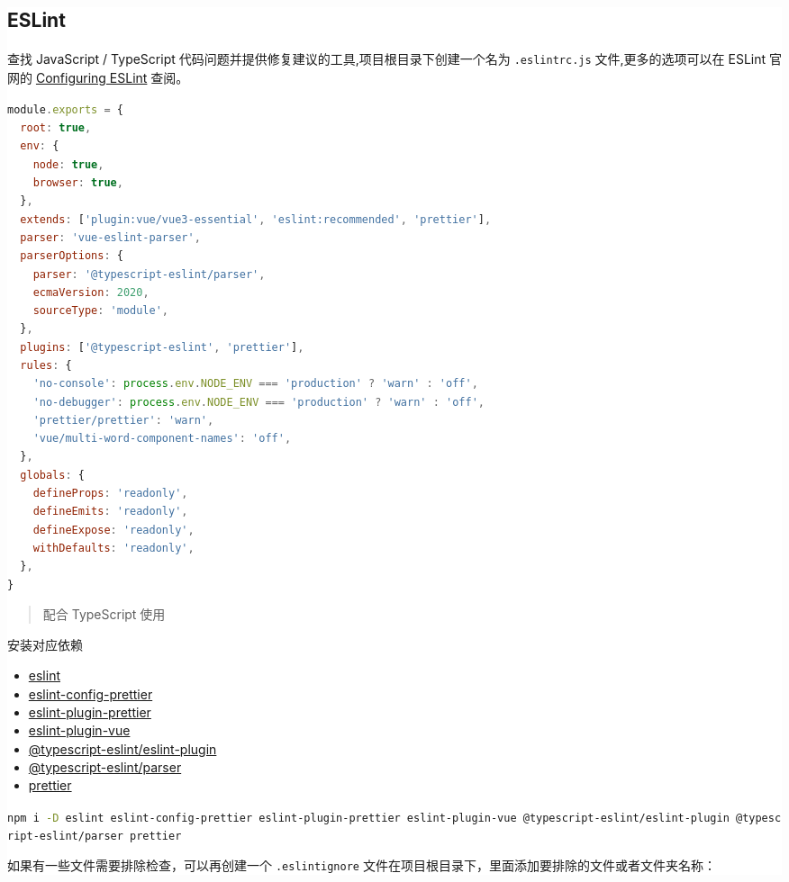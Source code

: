 ## ESLint

查找 JavaScript / TypeScript 代码问题并提供修复建议的工具,项目根目录下创建一个名为 `.eslintrc.js` 文件,更多的选项可以在 ESLint 官网的 [Configuring ESLint](https://eslint.org/docs/user-guide/configuring/) 查阅。

```js
module.exports = {
  root: true,
  env: {
    node: true,
    browser: true,
  },
  extends: ['plugin:vue/vue3-essential', 'eslint:recommended', 'prettier'],
  parser: 'vue-eslint-parser',
  parserOptions: {
    parser: '@typescript-eslint/parser',
    ecmaVersion: 2020,
    sourceType: 'module',
  },
  plugins: ['@typescript-eslint', 'prettier'],
  rules: {
    'no-console': process.env.NODE_ENV === 'production' ? 'warn' : 'off',
    'no-debugger': process.env.NODE_ENV === 'production' ? 'warn' : 'off',
    'prettier/prettier': 'warn',
    'vue/multi-word-component-names': 'off',
  },
  globals: {
    defineProps: 'readonly',
    defineEmits: 'readonly',
    defineExpose: 'readonly',
    withDefaults: 'readonly',
  },
}
```

> 配合 TypeScript 使用

安装对应依赖

- [eslint](https://www.npmjs.com/package/eslint)
- [eslint-config-prettier](https://www.npmjs.com/package/eslint-config-prettier)
- [eslint-plugin-prettier](https://www.npmjs.com/package/eslint-plugin-prettier)
- [eslint-plugin-vue](https://www.npmjs.com/package/eslint-plugin-vue)
- [@typescript-eslint/eslint-plugin](https://www.npmjs.com/package/@typescript-eslint/eslint-plugin)
- [@typescript-eslint/parser](https://www.npmjs.com/package/@typescript-eslint/parser)
- [prettier](https://www.npmjs.com/package/prettier)

```bash
npm i -D eslint eslint-config-prettier eslint-plugin-prettier eslint-plugin-vue @typescript-eslint/eslint-plugin @typescript-eslint/parser prettier
```

如果有一些文件需要排除检查，可以再创建一个 `.eslintignore` 文件在项目根目录下，里面添加要排除的文件或者文件夹名称：
